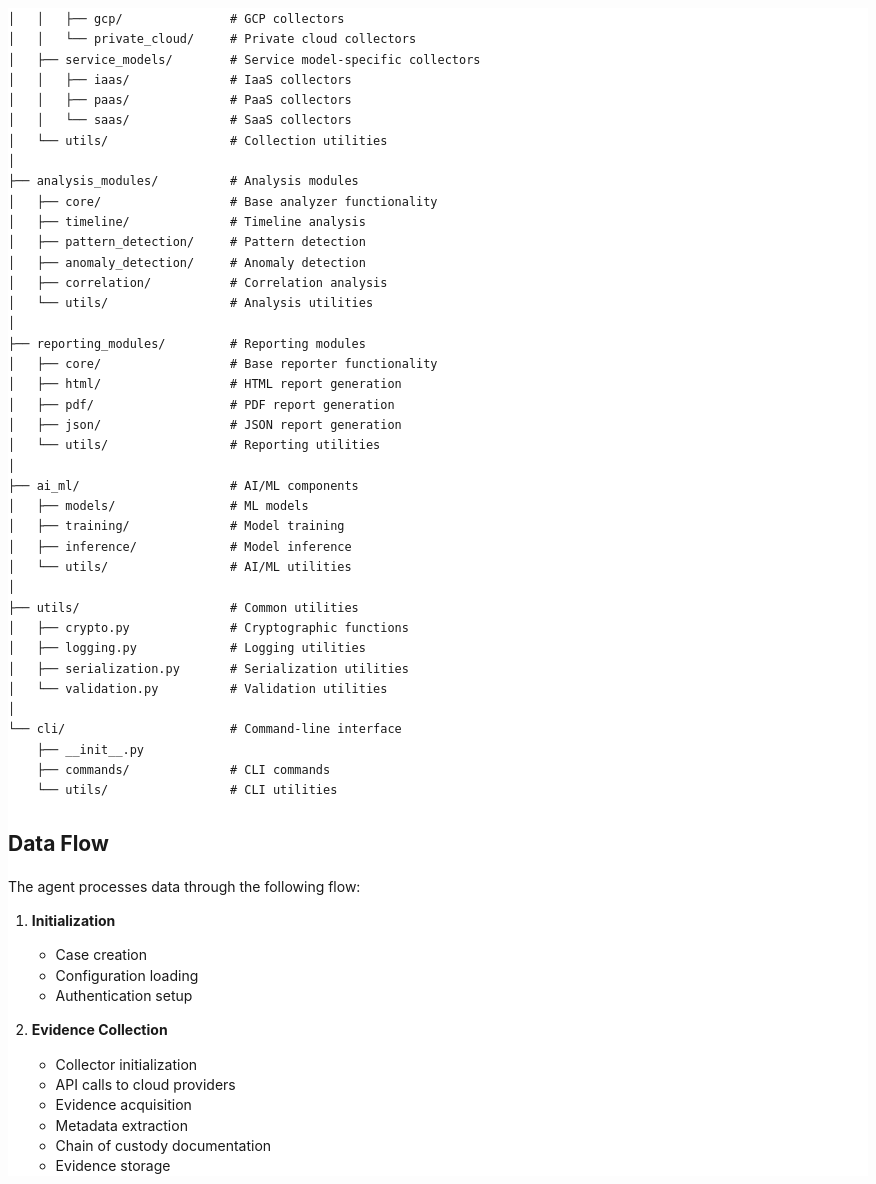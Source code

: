 ```
│   │   ├── gcp/               # GCP collectors
│   │   └── private_cloud/     # Private cloud collectors
│   ├── service_models/        # Service model-specific collectors
│   │   ├── iaas/              # IaaS collectors
│   │   ├── paas/              # PaaS collectors
│   │   └── saas/              # SaaS collectors
│   └── utils/                 # Collection utilities
│
├── analysis_modules/          # Analysis modules
│   ├── core/                  # Base analyzer functionality
│   ├── timeline/              # Timeline analysis
│   ├── pattern_detection/     # Pattern detection
│   ├── anomaly_detection/     # Anomaly detection
│   ├── correlation/           # Correlation analysis
│   └── utils/                 # Analysis utilities
│
├── reporting_modules/         # Reporting modules
│   ├── core/                  # Base reporter functionality
│   ├── html/                  # HTML report generation
│   ├── pdf/                   # PDF report generation
│   ├── json/                  # JSON report generation
│   └── utils/                 # Reporting utilities
│
├── ai_ml/                     # AI/ML components
│   ├── models/                # ML models
│   ├── training/              # Model training
│   ├── inference/             # Model inference
│   └── utils/                 # AI/ML utilities
│
├── utils/                     # Common utilities
│   ├── crypto.py              # Cryptographic functions
│   ├── logging.py             # Logging utilities
│   ├── serialization.py       # Serialization utilities
│   └── validation.py          # Validation utilities
│
└── cli/                       # Command-line interface
    ├── __init__.py
    ├── commands/              # CLI commands
    └── utils/                 # CLI utilities
```

## Data Flow

The agent processes data through the following flow:

1. **Initialization**
   - Case creation
   - Configuration loading
   - Authentication setup

2. **Evidence Collection**
   - Collector initialization
   - API calls to cloud providers
   - Evidence acquisition
   - Metadata extraction
   - Chain of custody documentation
   - Evidence storage
